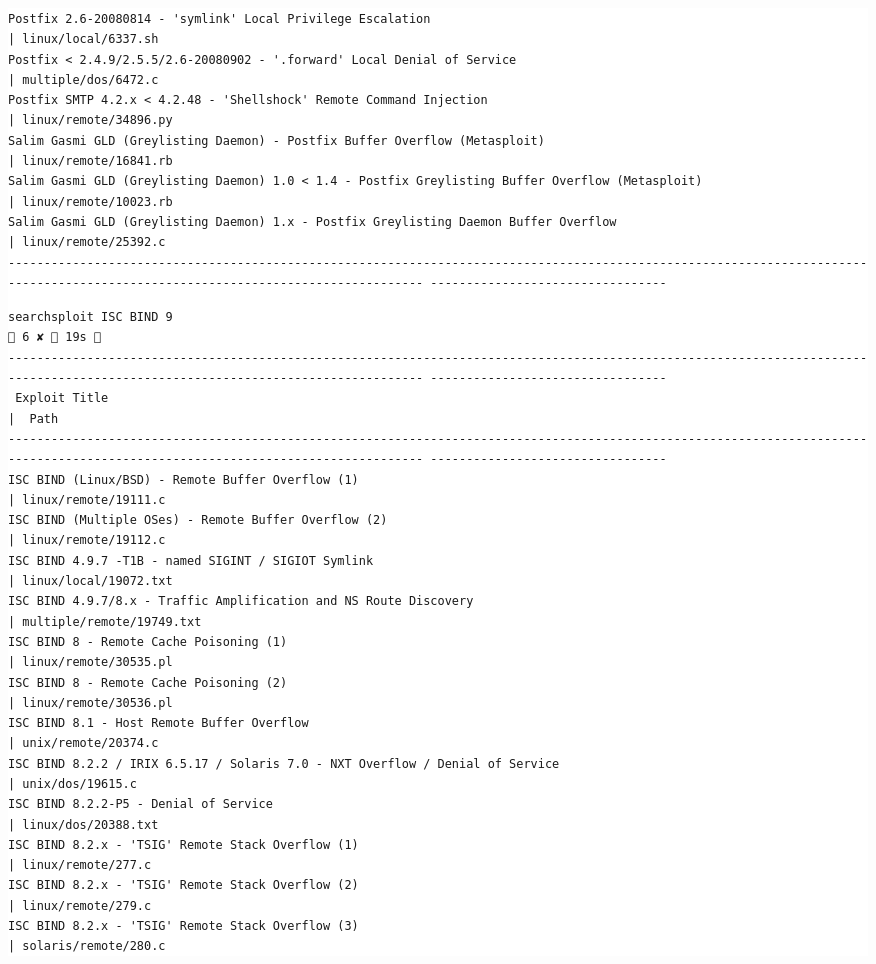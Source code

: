 ```
Postfix 2.6-20080814 - 'symlink' Local Privilege Escalation                                                                                                                       | linux/local/6337.sh
Postfix < 2.4.9/2.5.5/2.6-20080902 - '.forward' Local Denial of Service                                                                                                           | multiple/dos/6472.c
Postfix SMTP 4.2.x < 4.2.48 - 'Shellshock' Remote Command Injection                                                                                                               | linux/remote/34896.py
Salim Gasmi GLD (Greylisting Daemon) - Postfix Buffer Overflow (Metasploit)                                                                                                       | linux/remote/16841.rb
Salim Gasmi GLD (Greylisting Daemon) 1.0 < 1.4 - Postfix Greylisting Buffer Overflow (Metasploit)                                                                                 | linux/remote/10023.rb
Salim Gasmi GLD (Greylisting Daemon) 1.x - Postfix Greylisting Daemon Buffer Overflow                                                                                             | linux/remote/25392.c
---------------------------------------------------------------------------------------------------------------------------------------------------------------------------------- ---------------------------------
```

```
searchsploit ISC BIND 9                                                                                                                       6 ✘  19s  
---------------------------------------------------------------------------------------------------------------------------------------------------------------------------------- ---------------------------------
 Exploit Title                                                                                                                                                                    |  Path
---------------------------------------------------------------------------------------------------------------------------------------------------------------------------------- ---------------------------------
ISC BIND (Linux/BSD) - Remote Buffer Overflow (1)                                                                                                                                 | linux/remote/19111.c
ISC BIND (Multiple OSes) - Remote Buffer Overflow (2)                                                                                                                             | linux/remote/19112.c
ISC BIND 4.9.7 -T1B - named SIGINT / SIGIOT Symlink                                                                                                                               | linux/local/19072.txt
ISC BIND 4.9.7/8.x - Traffic Amplification and NS Route Discovery                                                                                                                 | multiple/remote/19749.txt
ISC BIND 8 - Remote Cache Poisoning (1)                                                                                                                                           | linux/remote/30535.pl
ISC BIND 8 - Remote Cache Poisoning (2)                                                                                                                                           | linux/remote/30536.pl
ISC BIND 8.1 - Host Remote Buffer Overflow                                                                                                                                        | unix/remote/20374.c
ISC BIND 8.2.2 / IRIX 6.5.17 / Solaris 7.0 - NXT Overflow / Denial of Service                                                                                                     | unix/dos/19615.c
ISC BIND 8.2.2-P5 - Denial of Service                                                                                                                                             | linux/dos/20388.txt
ISC BIND 8.2.x - 'TSIG' Remote Stack Overflow (1)                                                                                                                                 | linux/remote/277.c
ISC BIND 8.2.x - 'TSIG' Remote Stack Overflow (2)                                                                                                                                 | linux/remote/279.c
ISC BIND 8.2.x - 'TSIG' Remote Stack Overflow (3)                                                                                                                                 | solaris/remote/280.c
```